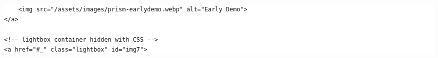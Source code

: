         <img src="/assets/images/prism-earlydemo.webp" alt="Early Demo">
    </a>

    <!-- lightbox container hidden with CSS -->
    <a href="#_" class="lightbox" id="img7">